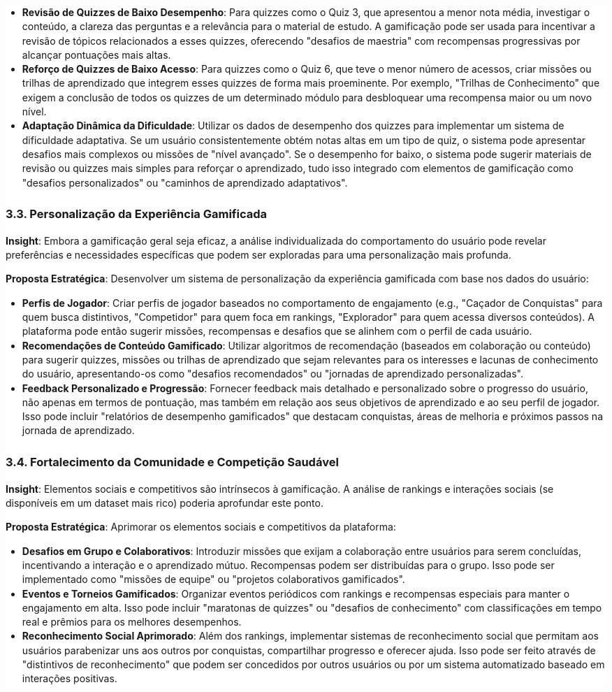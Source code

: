 *   **Revisão de Quizzes de Baixo Desempenho**: Para quizzes como o Quiz 3, que apresentou a menor nota média, investigar o conteúdo, a clareza das perguntas e a relevância para o material de estudo. A gamificação pode ser usada para incentivar a revisão de tópicos relacionados a esses quizzes, oferecendo "desafios de maestria" com recompensas progressivas por alcançar pontuações mais altas.
*   **Reforço de Quizzes de Baixo Acesso**: Para quizzes como o Quiz 6, que teve o menor número de acessos, criar missões ou trilhas de aprendizado que integrem esses quizzes de forma mais proeminente. Por exemplo, "Trilhas de Conhecimento" que exigem a conclusão de todos os quizzes de um determinado módulo para desbloquear uma recompensa maior ou um novo nível.
*   **Adaptação Dinâmica da Dificuldade**: Utilizar os dados de desempenho dos quizzes para implementar um sistema de dificuldade adaptativa. Se um usuário consistentemente obtém notas altas em um tipo de quiz, o sistema pode apresentar desafios mais complexos ou missões de "nível avançado". Se o desempenho for baixo, o sistema pode sugerir materiais de revisão ou quizzes mais simples para reforçar o aprendizado, tudo isso integrado com elementos de gamificação como "desafios personalizados" ou "caminhos de aprendizado adaptativos".

### 3.3. Personalização da Experiência Gamificada

**Insight**: Embora a gamificação geral seja eficaz, a análise individualizada do comportamento do usuário pode revelar preferências e necessidades específicas que podem ser exploradas para uma personalização mais profunda.

**Proposta Estratégica**: Desenvolver um sistema de personalização da experiência gamificada com base nos dados do usuário:

*   **Perfis de Jogador**: Criar perfis de jogador baseados no comportamento de engajamento (e.g., "Caçador de Conquistas" para quem busca distintivos, "Competidor" para quem foca em rankings, "Explorador" para quem acessa diversos conteúdos). A plataforma pode então sugerir missões, recompensas e desafios que se alinhem com o perfil de cada usuário.
*   **Recomendações de Conteúdo Gamificado**: Utilizar algoritmos de recomendação (baseados em colaboração ou conteúdo) para sugerir quizzes, missões ou trilhas de aprendizado que sejam relevantes para os interesses e lacunas de conhecimento do usuário, apresentando-os como "desafios recomendados" ou "jornadas de aprendizado personalizadas".
*   **Feedback Personalizado e Progressão**: Fornecer feedback mais detalhado e personalizado sobre o progresso do usuário, não apenas em termos de pontuação, mas também em relação aos seus objetivos de aprendizado e ao seu perfil de jogador. Isso pode incluir "relatórios de desempenho gamificados" que destacam conquistas, áreas de melhoria e próximos passos na jornada de aprendizado.

### 3.4. Fortalecimento da Comunidade e Competição Saudável

**Insight**: Elementos sociais e competitivos são intrínsecos à gamificação. A análise de rankings e interações sociais (se disponíveis em um dataset mais rico) poderia aprofundar este ponto.

**Proposta Estratégica**: Aprimorar os elementos sociais e competitivos da plataforma:

*   **Desafios em Grupo e Colaborativos**: Introduzir missões que exijam a colaboração entre usuários para serem concluídas, incentivando a interação e o aprendizado mútuo. Recompensas podem ser distribuídas para o grupo. Isso pode ser implementado como "missões de equipe" ou "projetos colaborativos gamificados".
*   **Eventos e Torneios Gamificados**: Organizar eventos periódicos com rankings e recompensas especiais para manter o engajamento em alta. Isso pode incluir "maratonas de quizzes" ou "desafios de conhecimento" com classificações em tempo real e prêmios para os melhores desempenhos.
*   **Reconhecimento Social Aprimorado**: Além dos rankings, implementar sistemas de reconhecimento social que permitam aos usuários parabenizar uns aos outros por conquistas, compartilhar progresso e oferecer ajuda. Isso pode ser feito através de "distintivos de reconhecimento" que podem ser concedidos por outros usuários ou por um sistema automatizado baseado em interações positivas.
